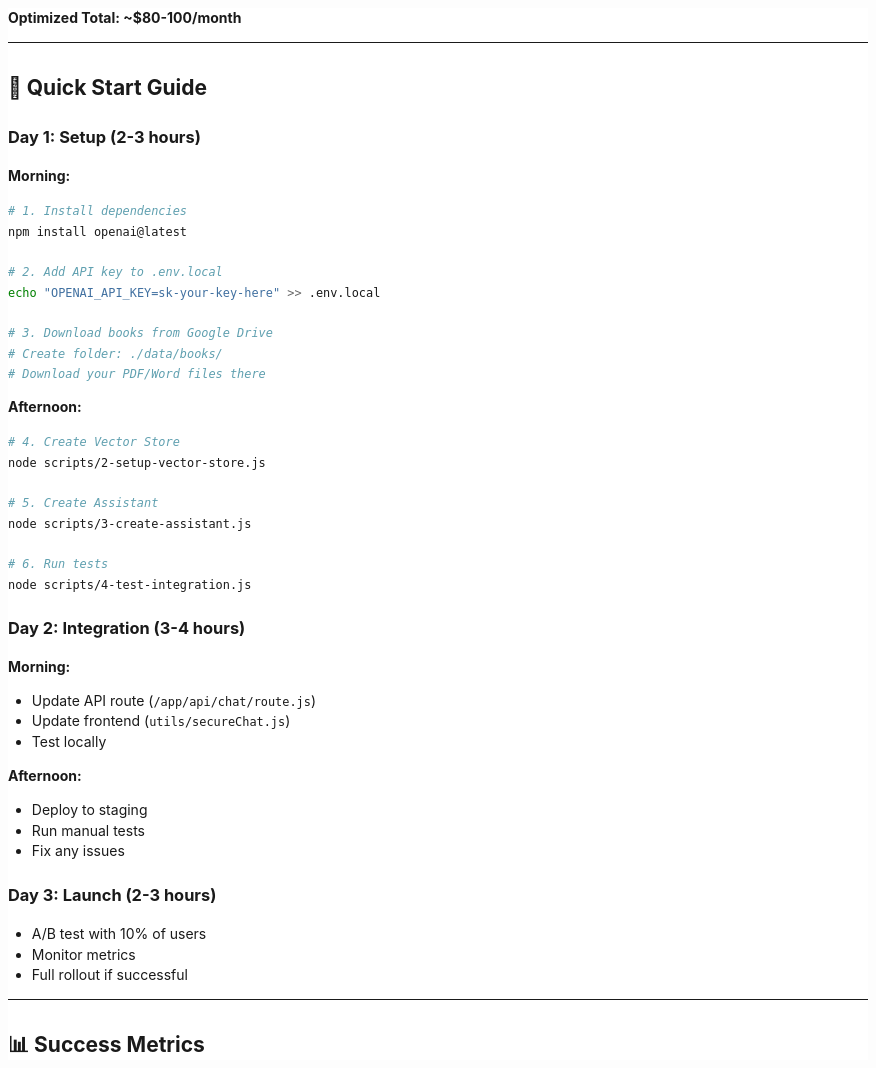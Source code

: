 **Optimized Total: ~$80-100/month**

---

## 🚀 Quick Start Guide

### Day 1: Setup (2-3 hours)

**Morning:**
```bash
# 1. Install dependencies
npm install openai@latest

# 2. Add API key to .env.local
echo "OPENAI_API_KEY=sk-your-key-here" >> .env.local

# 3. Download books from Google Drive
# Create folder: ./data/books/
# Download your PDF/Word files there
```

**Afternoon:**
```bash
# 4. Create Vector Store
node scripts/2-setup-vector-store.js

# 5. Create Assistant
node scripts/3-create-assistant.js

# 6. Run tests
node scripts/4-test-integration.js
```

### Day 2: Integration (3-4 hours)

**Morning:**
- Update API route (`/app/api/chat/route.js`)
- Update frontend (`utils/secureChat.js`)
- Test locally

**Afternoon:**
- Deploy to staging
- Run manual tests
- Fix any issues

### Day 3: Launch (2-3 hours)

- A/B test with 10% of users
- Monitor metrics
- Full rollout if successful

---

## 📊 Success Metrics
